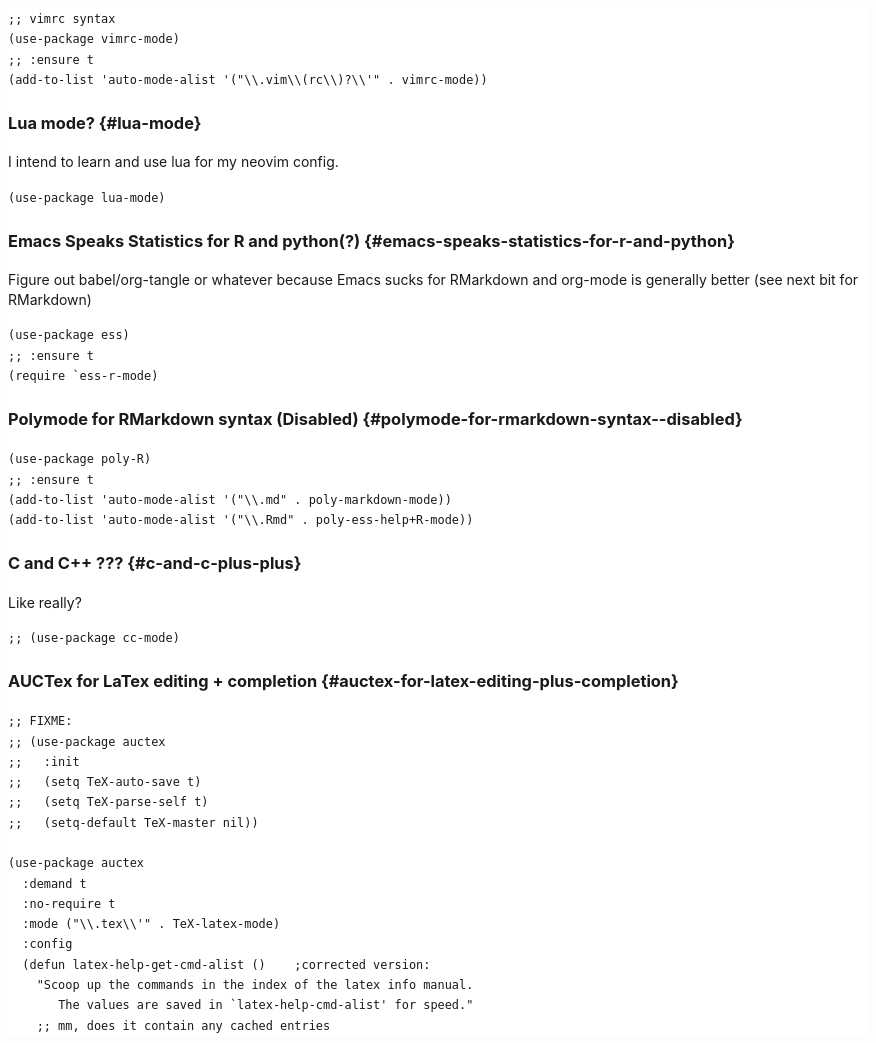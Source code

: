 ```emacs-lisp
;; vimrc syntax
(use-package vimrc-mode)
;; :ensure t
(add-to-list 'auto-mode-alist '("\\.vim\\(rc\\)?\\'" . vimrc-mode))
```


### Lua mode? {#lua-mode}

I intend to learn and use lua for my neovim config.

```emacs-lisp
(use-package lua-mode)
```


### Emacs Speaks Statistics for **R** and python(?) {#emacs-speaks-statistics-for-r-and-python}

Figure out babel/org-tangle or whatever because Emacs sucks for
RMarkdown and org-mode is generally better (see next bit for RMarkdown)

```emacs-lisp
(use-package ess)
;; :ensure t
(require `ess-r-mode)
```


### Polymode for RMarkdown syntax (Disabled) {#polymode-for-rmarkdown-syntax--disabled}

```emacs-lisp
(use-package poly-R)
;; :ensure t
(add-to-list 'auto-mode-alist '("\\.md" . poly-markdown-mode))
(add-to-list 'auto-mode-alist '("\\.Rmd" . poly-ess-help+R-mode))
```


### C and C++ ??? {#c-and-c-plus-plus}

Like really?

```emacs-lisp
;; (use-package cc-mode)
```


### AUCTex for LaTex editing + completion {#auctex-for-latex-editing-plus-completion}

```emacs-lisp
;; FIXME:
;; (use-package auctex
;;   :init
;;   (setq TeX-auto-save t)
;;   (setq TeX-parse-self t)
;;   (setq-default TeX-master nil))

(use-package auctex
  :demand t
  :no-require t
  :mode ("\\.tex\\'" . TeX-latex-mode)
  :config
  (defun latex-help-get-cmd-alist ()    ;corrected version:
    "Scoop up the commands in the index of the latex info manual.
       The values are saved in `latex-help-cmd-alist' for speed."
    ;; mm, does it contain any cached entries
```
